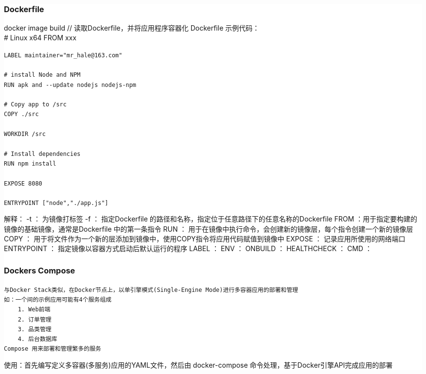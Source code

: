 

### Dockerfile

docker image build			// 读取Dockerfile，并将应用程序容器化
Dockerfile 示例代码：	
	# Linux x64
	FROM xxx

	LABEL maintainer="mr_hale@163.com"
	
	# install Node and NPM 
	RUN apk and --update nodejs nodejs-npm

	# Copy app to /src
	COPY ./src

	WORKDIR /src
	
	# Install dependencies 
	RUN npm install 

	EXPOSE 8080

	ENTRYPOINT ["node","./app.js"]

解释：
	-t ： 为镜像打标签
	-f ： 指定Dockerfile 的路径和名称，指定位于任意路径下的任意名称的Dockerfile
	FROM ：用于指定要构建的镜像的基础镜像，通常是Dockerfile 中的第一条指令
	RUN ： 用于在镜像中执行命令，会创建新的镜像层，每个指令创建一个新的镜像层
	COPY ： 用于将文件作为一个新的层添加到镜像中，使用COPY指令将应用代码赋值到镜像中
	EXPOSE ： 记录应用所使用的网络端口
	ENTRYPOINT ： 指定镜像以容器方式启动后默认运行的程序
	LABEL ：
	ENV ：
	ONBUILD ：
	HEALTHCHECK ：
	CMD ：

### Dockers Compose
	与Docker Stack类似，在Docker节点上，以单引擎模式(Single-Engine Mode)进行多容器应用的部署和管理
	如：一个间的示例应用可能有4个服务组成
		1. Web前端
		2. 订单管理
		3. 品类管理
		4. 后台数据库
	Compose 用来部署和管理繁多的服务
使用：首先编写定义多容器(多服务)应用的YAML文件，然后由 docker-compose 命令处理，基于Docker引擎API完成应用的部署
